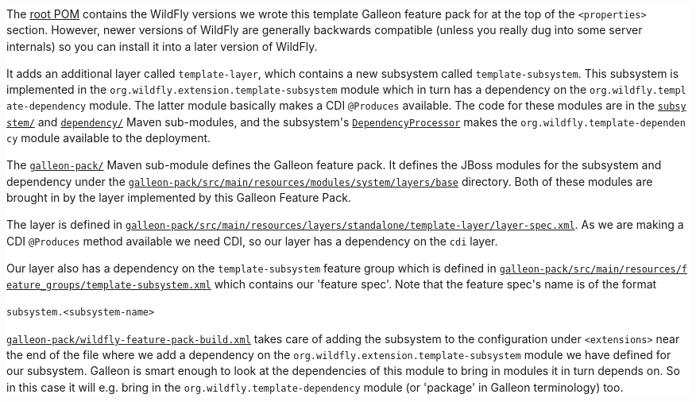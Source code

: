 The [root POM](https://github.com/wildfly/wildfly-galleon-pack-template/blob/master/pom.xml) contains the
WildFly versions we wrote this template Galleon feature pack for at the top of the `<properties>` section. 
However, newer versions of WildFly are generally backwards compatible (unless you really dug into some server
internals) so you can install it into a later version of WildFly. 

It adds an additional layer called `template-layer`, which contains a new
subsystem called `template-subsystem`. This subsystem is implemented in the 
`org.wildfly.extension.template-subsystem` module which in turn has a dependency
on the `org.wildfly.template-dependency` module. The latter module basically
makes a CDI `@Produces` available. The code for these modules are in the
[`subsystem/`](https://github.com/wildfly/wildfly-galleon-pack-template/tree/master/subsystem)
and [`dependency/`](https://github.com/wildfly/wildfly-galleon-pack-template/tree/master/dependency)
Maven sub-modules, and the subsystem's 
[`DependencyProcessor`](https://github.com/wildfly/wildfly-galleon-pack-template/blob/master/subsystem/src/main/java/org/wildfly/extension/galleon/pack/template/subsystem/deployment/DependencyProcessor.java)
makes the `org.wildfly.template-dependency` module available to the deployment. 

The [`galleon-pack/`](https://github.com/wildfly/wildfly-galleon-pack-template/tree/master/galleon-pack)
Maven sub-module defines the Galleon feature pack. 
It defines the JBoss modules for the subsystem and dependency under the [`galleon-pack/src/main/resources/modules/system/layers/base`](https://github.com/wildfly/wildfly-galleon-pack-template/tree/master/galleon-pack/src/main/resources/modules/system/layers/base)
directory. Both of these modules are brought in by the layer implemented by this Galleon Feature Pack.

The layer is defined in [`galleon-pack/src/main/resources/layers/standalone/template-layer/layer-spec.xml`](https://github.com/wildfly/wildfly-galleon-pack-template/blob/master/galleon-pack/src/main/resources/layers/standalone/template-layer/layer-spec.xml).
As we are making a CDI `@Produces` method available we need CDI, so our layer has a dependency on
the `cdi` layer.

Our layer also has a dependency on the `template-subsystem` feature group which is defined in
[`galleon-pack/src/main/resources/feature_groups/template-subsystem.xml`](https://github.com/wildfly/wildfly-galleon-pack-template/blob/master/galleon-pack/src/main/resources/feature_groups/template-subsystem.xml)
which contains our 'feature spec'.
Note that the feature spec's name is of the format 
```
subsystem.<subsystem-name>
```  

[`galleon-pack/wildfly-feature-pack-build.xml`](https://github.com/wildfly/wildfly-galleon-pack-template/blob/master/galleon-pack/wildfly-feature-pack-build.xml)
takes care of adding the subsystem to the configuration under `<extensions>` near the end of the file
where we add a dependency on the `org.wildfly.extension.template-subsystem` module we have defined for our subsystem.
Galleon is smart enough to look at the dependencies of this module to bring in modules it in turn depends on. 
So in this case it will e.g. bring in the `org.wildfly.template-dependency` module (or 'package' in Galleon terminology)
too. 
